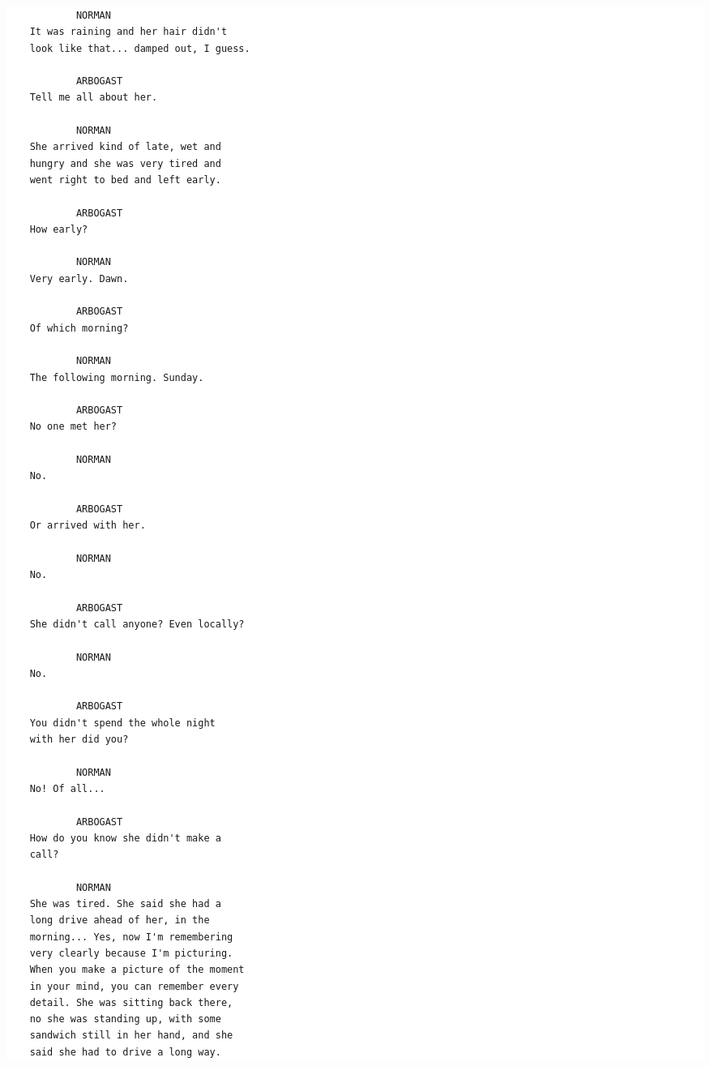 				NORMAN
		It was raining and her hair didn't 
		look like that... damped out, I guess.

				ARBOGAST
		Tell me all about her.

				NORMAN
		She arrived kind of late, wet and 
		hungry and she was very tired and 
		went right to bed and left early.

				ARBOGAST
		How early?

				NORMAN
		Very early. Dawn.

				ARBOGAST
		Of which morning?

				NORMAN
		The following morning. Sunday.

				ARBOGAST
		No one met her?

				NORMAN
		No.

				ARBOGAST
		Or arrived with her.

				NORMAN
		No.

				ARBOGAST
		She didn't call anyone? Even locally?

				NORMAN
		No.

				ARBOGAST
		You didn't spend the whole night 
		with her did you?

				NORMAN
		No! Of all...

				ARBOGAST
		How do you know she didn't make a 
		call?

				NORMAN
		She was tired. She said she had a 
		long drive ahead of her, in the 
		morning... Yes, now I'm remembering 
		very clearly because I'm picturing. 
		When you make a picture of the moment 
		in your mind, you can remember every 
		detail. She was sitting back there, 
		no she was standing up, with some 
		sandwich still in her hand, and she 
		said she had to drive a long way.
